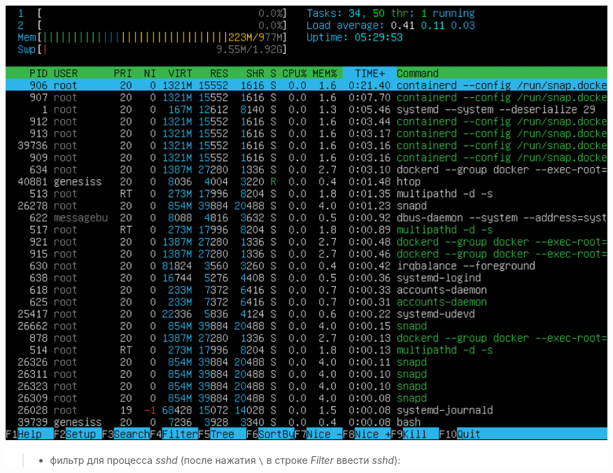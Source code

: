 ![htop TIME](images/P9_p005.png)

> * фильтр для процесса *sshd* (после нажатия ` \ ` в строке *Filter* ввести *sshd*):
